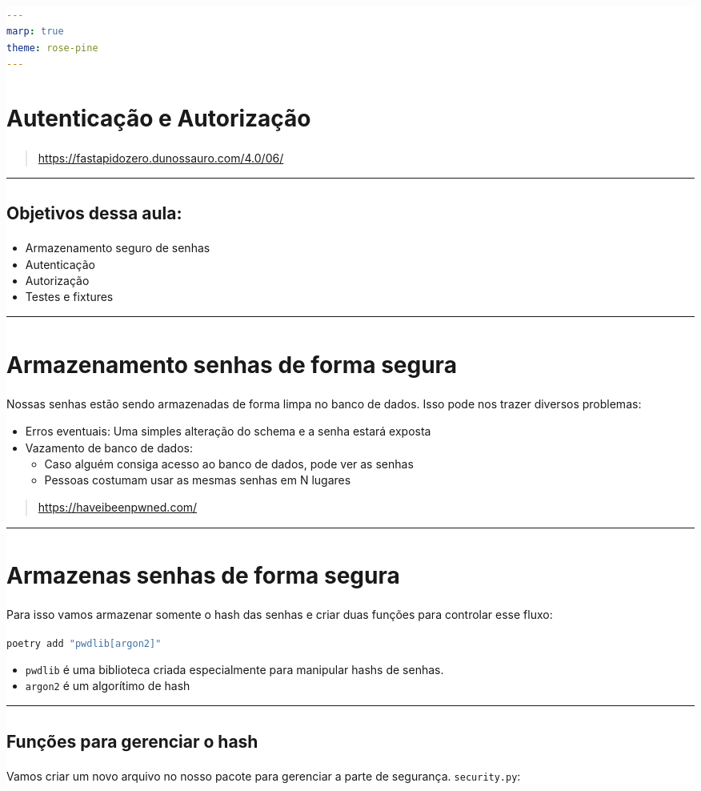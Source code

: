 ```yaml
---
marp: true
theme: rose-pine
---
```


# Autenticação e Autorização

> https://fastapidozero.dunossauro.com/4.0/06/

---

## Objetivos dessa aula:

- Armazenamento seguro de senhas
- Autenticação
- Autorização
- Testes e fixtures

---

# Armazenamento senhas de forma segura

Nossas senhas estão sendo armazenadas de forma limpa no banco de dados. Isso pode nos trazer diversos problemas:

- Erros eventuais: Uma simples alteração do schema e a senha estará exposta
- Vazamento de banco de dados:
    - Caso alguém consiga acesso ao banco de dados, pode ver as senhas
    - Pessoas costumam usar as mesmas senhas em N lugares
    
> https://haveibeenpwned.com/

---

# Armazenas senhas de forma segura

Para isso vamos armazenar somente o hash das senhas e criar duas funções para controlar esse fluxo:

```bash
poetry add "pwdlib[argon2]"
```

- `pwdlib` é uma biblioteca criada especialmente para manipular hashs de senhas.
- `argon2` é um algorítimo de hash

---

## Funções para gerenciar o hash

Vamos criar um novo arquivo no nosso pacote para gerenciar a parte de segurança. `security.py`:

